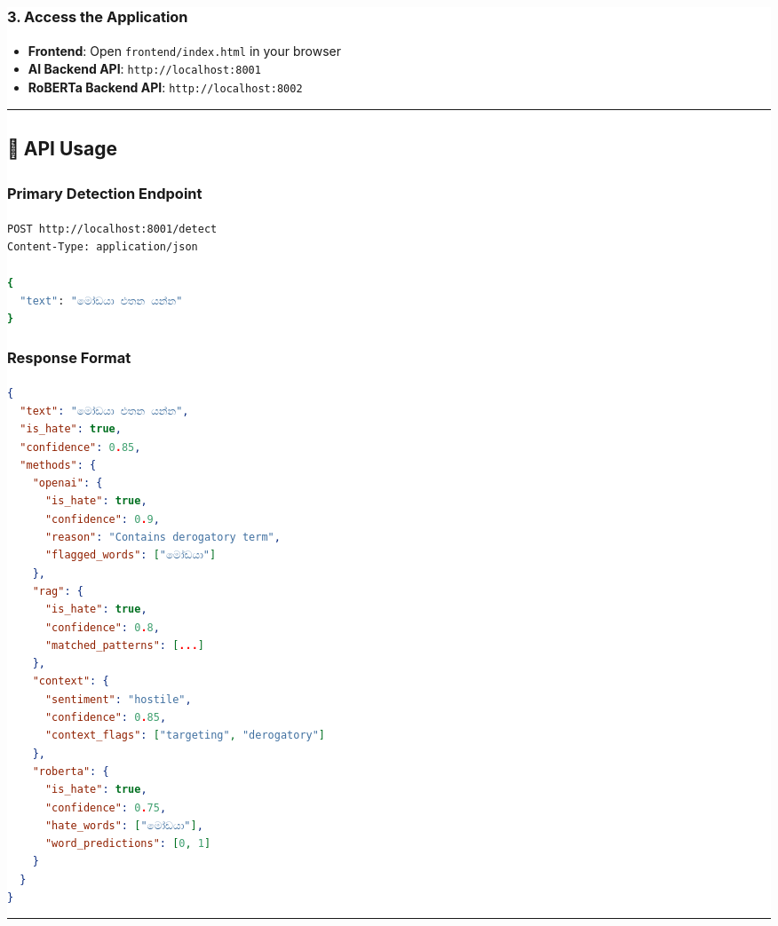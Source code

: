 ### 3. Access the Application
- **Frontend**: Open `frontend/index.html` in your browser
- **AI Backend API**: `http://localhost:8001`  
- **RoBERTa Backend API**: `http://localhost:8002`

---

## 🔧 API Usage

### Primary Detection Endpoint
```bash
POST http://localhost:8001/detect
Content-Type: application/json

{
  "text": "මෝඩයා එතන යන්න"
}
```

### Response Format
```json
{
  "text": "මෝඩයා එතන යන්න",
  "is_hate": true,
  "confidence": 0.85,
  "methods": {
    "openai": {
      "is_hate": true,
      "confidence": 0.9,
      "reason": "Contains derogatory term",
      "flagged_words": ["මෝඩයා"]
    },
    "rag": {
      "is_hate": true,
      "confidence": 0.8,
      "matched_patterns": [...]
    },
    "context": {
      "sentiment": "hostile",
      "confidence": 0.85,
      "context_flags": ["targeting", "derogatory"]
    },
    "roberta": {
      "is_hate": true, 
      "confidence": 0.75,
      "hate_words": ["මෝඩයා"],
      "word_predictions": [0, 1]
    }
  }
}
```

---